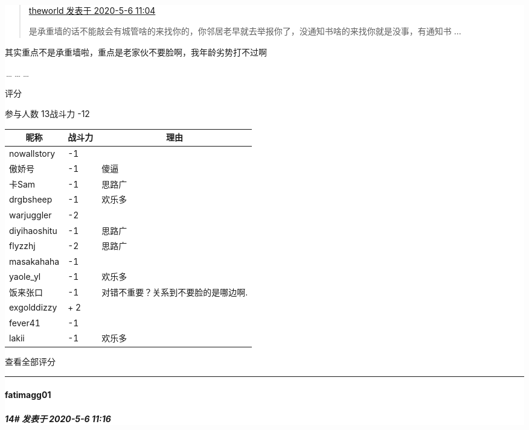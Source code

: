 

<blockquote><a href="httphttps://bbs.saraba1st.com/2b/forum.php?mod=redirect&amp;goto=findpost&amp;pid=47318418&amp;ptid=1932815" target="_blank">theworld 发表于 2020-5-6 11:04</a>

是承重墙的话不能敲会有城管啥的来找你的，你邻居老早就去举报你了，没通知书啥的来找你就是没事，有通知书 ...</blockquote>
其实重点不是承重墙啦，重点是老家伙不要脸啊，我年龄劣势打不过啊



﹍﹍﹍

评分





 参与人数 13战斗力 -12

|昵称|战斗力|理由|
|----|---|---|
| nowallstory|-1||
| 傲娇号|-1|傻逼|
| 卡Sam|-1|思路广|
| drgbsheep|-1|欢乐多|
| warjuggler|-2||
| diyihaoshitu|-1|思路广|
| flyzzhj|-2|思路广|
| masakahaha|-1||
| yaole_yl|-1|欢乐多|
| 饭来张口|-1|对错不重要？关系到不要脸的是哪边啊.|
| exgolddizzy| + 2||
| fever41|-1||
| lakii|-1|欢乐多|



查看全部评分






*****

####  fatimagg01  
##### 14#       发表于 2020-5-6 11:16



